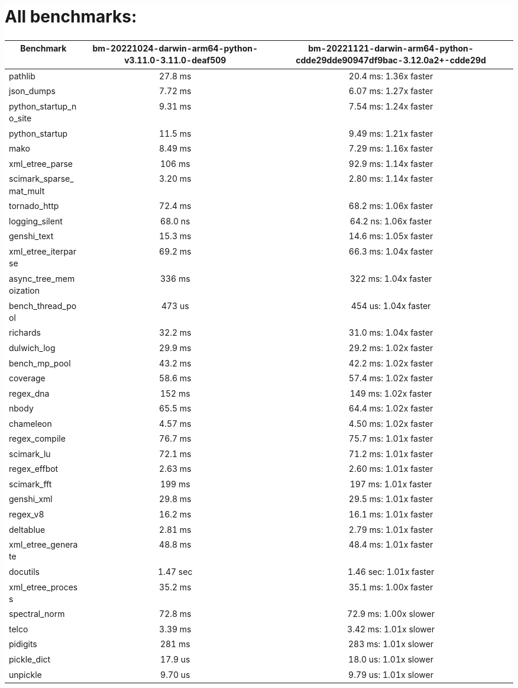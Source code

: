 All benchmarks:
===============

| Benchmark               | bm-20221024-darwin-arm64-python-v3.11.0-3.11.0-deaf509 | bm-20221121-darwin-arm64-python-cdde29dde90947df9bac-3.12.0a2+-cdde29d |
|-------------------------|:------------------------------------------------------:|:----------------------------------------------------------------------:|
| pathlib                 | 27.8 ms                                                | 20.4 ms: 1.36x faster                                                  |
| json_dumps              | 7.72 ms                                                | 6.07 ms: 1.27x faster                                                  |
| python_startup_no_site  | 9.31 ms                                                | 7.54 ms: 1.24x faster                                                  |
| python_startup          | 11.5 ms                                                | 9.49 ms: 1.21x faster                                                  |
| mako                    | 8.49 ms                                                | 7.29 ms: 1.16x faster                                                  |
| xml_etree_parse         | 106 ms                                                 | 92.9 ms: 1.14x faster                                                  |
| scimark_sparse_mat_mult | 3.20 ms                                                | 2.80 ms: 1.14x faster                                                  |
| tornado_http            | 72.4 ms                                                | 68.2 ms: 1.06x faster                                                  |
| logging_silent          | 68.0 ns                                                | 64.2 ns: 1.06x faster                                                  |
| genshi_text             | 15.3 ms                                                | 14.6 ms: 1.05x faster                                                  |
| xml_etree_iterparse     | 69.2 ms                                                | 66.3 ms: 1.04x faster                                                  |
| async_tree_memoization  | 336 ms                                                 | 322 ms: 1.04x faster                                                   |
| bench_thread_pool       | 473 us                                                 | 454 us: 1.04x faster                                                   |
| richards                | 32.2 ms                                                | 31.0 ms: 1.04x faster                                                  |
| dulwich_log             | 29.9 ms                                                | 29.2 ms: 1.02x faster                                                  |
| bench_mp_pool           | 43.2 ms                                                | 42.2 ms: 1.02x faster                                                  |
| coverage                | 58.6 ms                                                | 57.4 ms: 1.02x faster                                                  |
| regex_dna               | 152 ms                                                 | 149 ms: 1.02x faster                                                   |
| nbody                   | 65.5 ms                                                | 64.4 ms: 1.02x faster                                                  |
| chameleon               | 4.57 ms                                                | 4.50 ms: 1.02x faster                                                  |
| regex_compile           | 76.7 ms                                                | 75.7 ms: 1.01x faster                                                  |
| scimark_lu              | 72.1 ms                                                | 71.2 ms: 1.01x faster                                                  |
| regex_effbot            | 2.63 ms                                                | 2.60 ms: 1.01x faster                                                  |
| scimark_fft             | 199 ms                                                 | 197 ms: 1.01x faster                                                   |
| genshi_xml              | 29.8 ms                                                | 29.5 ms: 1.01x faster                                                  |
| regex_v8                | 16.2 ms                                                | 16.1 ms: 1.01x faster                                                  |
| deltablue               | 2.81 ms                                                | 2.79 ms: 1.01x faster                                                  |
| xml_etree_generate      | 48.8 ms                                                | 48.4 ms: 1.01x faster                                                  |
| docutils                | 1.47 sec                                               | 1.46 sec: 1.01x faster                                                 |
| xml_etree_process       | 35.2 ms                                                | 35.1 ms: 1.00x faster                                                  |
| spectral_norm           | 72.8 ms                                                | 72.9 ms: 1.00x slower                                                  |
| telco                   | 3.39 ms                                                | 3.42 ms: 1.01x slower                                                  |
| pidigits                | 281 ms                                                 | 283 ms: 1.01x slower                                                   |
| pickle_dict             | 17.9 us                                                | 18.0 us: 1.01x slower                                                  |
| unpickle                | 9.70 us                                                | 9.79 us: 1.01x slower                                                  |